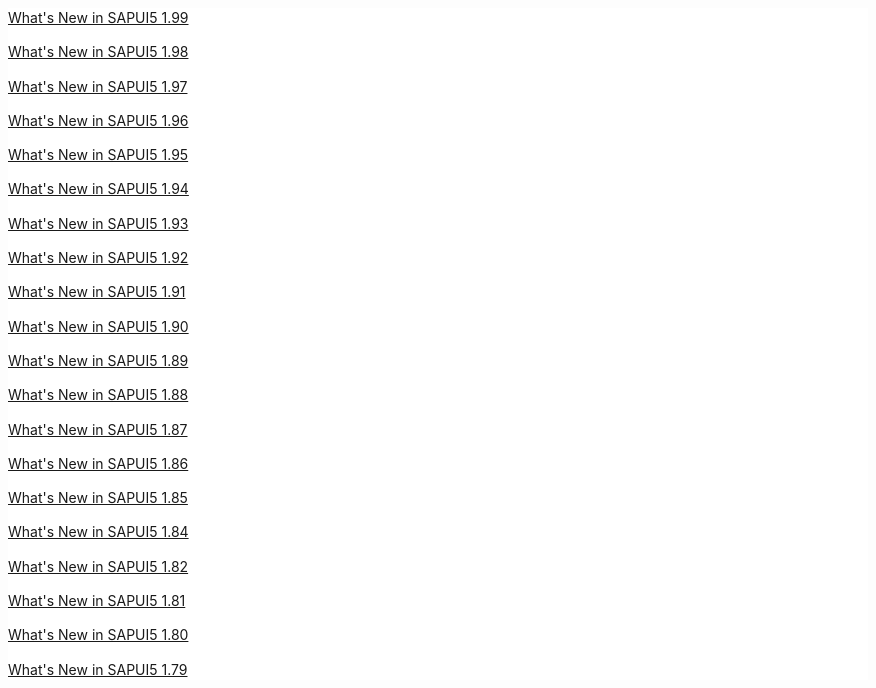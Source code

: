 [What's New in SAPUI5 1.99](what-s-new-in-sapui5-1-99-5e35c25.md "With this release SAPUI5 is upgraded from version 1.98 to 1.99.")

[What's New in SAPUI5 1.98](what-s-new-in-sapui5-1-98-7aacb4e.md "With this release SAPUI5 is upgraded from version 1.97 to 1.98.")

[What's New in SAPUI5 1.97](what-s-new-in-sapui5-1-97-f21858f.md "With this release SAPUI5 is upgraded from version 1.96 to 1.97.")

[What's New in SAPUI5 1.96](what-s-new-in-sapui5-1-96-b39a11b.md "With this release SAPUI5 is upgraded from version 1.95 to 1.96.")

[What's New in SAPUI5 1.95](what-s-new-in-sapui5-1-95-1b09465.md "With this release SAPUI5 is upgraded from version 1.94 to 1.95.")

[What's New in SAPUI5 1.94](what-s-new-in-sapui5-1-94-2d6ffdd.md "With this release SAPUI5 is upgraded from version 1.93 to 1.94.")

[What's New in SAPUI5 1.93](what-s-new-in-sapui5-1-93-e9c8356.md "With this release SAPUI5 is upgraded from version 1.92 to 1.93.")

[What's New in SAPUI5 1.92](what-s-new-in-sapui5-1-92-1492551.md "With this release SAPUI5 is upgraded from version 1.91 to 1.92.")

[What's New in SAPUI5 1.91](what-s-new-in-sapui5-1-91-75777da.md "With this release SAPUI5 is upgraded from version 1.90 to 1.91.")

[What's New in SAPUI5 1.90](what-s-new-in-sapui5-1-90-b475202.md "With this release SAPUI5 is upgraded from version 1.89 to 1.90.")

[What's New in SAPUI5 1.89](what-s-new-in-sapui5-1-89-0805036.md "With this release SAPUI5 is upgraded from version 1.88 to 1.89.")

[What's New in SAPUI5 1.88](what-s-new-in-sapui5-1-88-bda141b.md "With this release SAPUI5 is upgraded from version 1.87 to 1.88.")

[What's New in SAPUI5 1.87](what-s-new-in-sapui5-1-87-e315108.md "With this release SAPUI5 is upgraded from version 1.86 to 1.87.")

[What's New in SAPUI5 1.86](what-s-new-in-sapui5-1-86-067e2fb.md "With this release SAPUI5 is upgraded from version 1.85 to 1.86.")

[What's New in SAPUI5 1.85](what-s-new-in-sapui5-1-85-eeb5bd9.md "With this release SAPUI5 is upgraded from version 1.84 to 1.85.")

[What's New in SAPUI5 1.84](what-s-new-in-sapui5-1-84-ccf76b7.md "With this release SAPUI5 is upgraded from version 1.82 to 1.84.")

[What's New in SAPUI5 1.82](what-s-new-in-sapui5-1-82-f081cf0.md "With this release SAPUI5 is upgraded from version 1.81 to 1.82.")

[What's New in SAPUI5 1.81](what-s-new-in-sapui5-1-81-f71563c.md "With this release SAPUI5 is upgraded from version 1.80 to 1.81.")

[What's New in SAPUI5 1.80](what-s-new-in-sapui5-1-80-3294c68.md "With this release SAPUI5 is upgraded from version 1.79 to 1.80.")

[What's New in SAPUI5 1.79](what-s-new-in-sapui5-1-79-edf8e35.md "With this release SAPUI5 is upgraded from version 1.78 to 1.79.")
